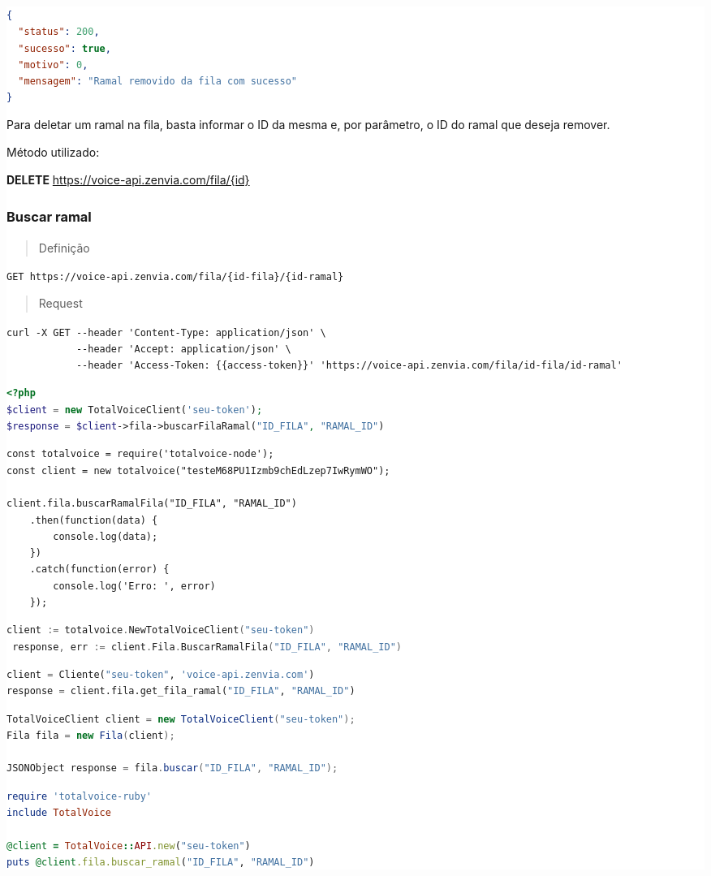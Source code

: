 ```json
{
  "status": 200,
  "sucesso": true,
  "motivo": 0,
  "mensagem": "Ramal removido da fila com sucesso"
}
```

Para deletar um ramal na fila, basta informar o ID da mesma e, por parâmetro, o ID do ramal que deseja remover.

Método utilizado: 

**DELETE** <a href = "https://voice-api.zenvia.com/fila/{id}">https://voice-api.zenvia.com/fila/{id}</a>

### Buscar ramal 

> Definição

```text
GET https://voice-api.zenvia.com/fila/{id-fila}/{id-ramal}
```

> Request

```shell--curl
curl -X GET --header 'Content-Type: application/json' \
            --header 'Accept: application/json' \
            --header 'Access-Token: {{access-token}}' 'https://voice-api.zenvia.com/fila/id-fila/id-ramal'
```
```php
<?php
$client = new TotalVoiceClient('seu-token');
$response = $client->fila->buscarFilaRamal("ID_FILA", "RAMAL_ID")
```
```javascript--node
const totalvoice = require('totalvoice-node');
const client = new totalvoice("testeM68PU1Izmb9chEdLzep7IwRymWO");

client.fila.buscarRamalFila("ID_FILA", "RAMAL_ID")
    .then(function(data) {
        console.log(data);
    })
    .catch(function(error) {
        console.log('Erro: ', error)
    });
```
```go
client := totalvoice.NewTotalVoiceClient("seu-token")
 response, err := client.Fila.BuscarRamalFila("ID_FILA", "RAMAL_ID")
```
```python
client = Cliente("seu-token", 'voice-api.zenvia.com')
response = client.fila.get_fila_ramal("ID_FILA", "RAMAL_ID")
```
```java
TotalVoiceClient client = new TotalVoiceClient("seu-token");
Fila fila = new Fila(client);

JSONObject response = fila.buscar("ID_FILA", "RAMAL_ID");
```
```ruby
require 'totalvoice-ruby'
include TotalVoice

@client = TotalVoice::API.new("seu-token")
puts @client.fila.buscar_ramal("ID_FILA", "RAMAL_ID")
```